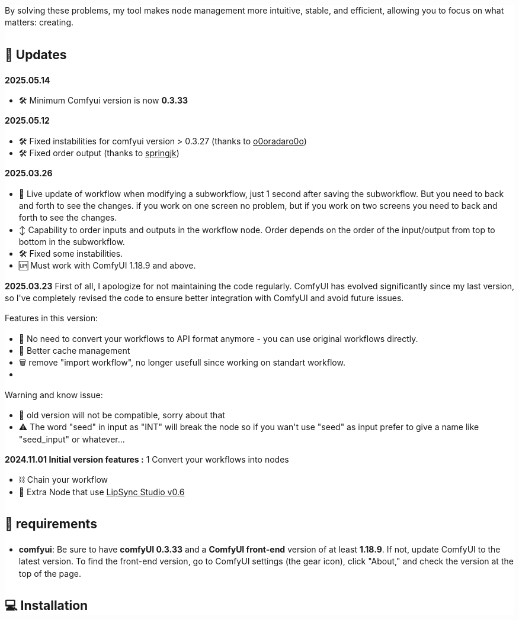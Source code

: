 By solving these problems, my tool makes node management more intuitive, stable, and efficient, allowing you to focus on what matters: creating.

## 🚀 Updates

**2025.05.14**

- 🛠️ Minimum Comfyui version is now **0.3.33**

**2025.05.12**

- 🛠️ Fixed instabilities for comfyui version > 0.3.27 (thanks to [o0oradaro0o](https://github.com/o0oradaro0o))
- 🛠️ Fixed order output (thanks to [springjk](https://github.com/springjk))

**2025.03.26**

- 💪 Live update of workflow when modifying a subworkflow, just 1 second after saving the subworkflow. But you need to back and forth to see the changes. if you work on one screen no problem, but if you work on two screens you need to back and forth to see the changes.
- ↕️ Capability to order inputs and outputs in the workflow node. Order depends on the order of the input/output from top to bottom in the subworkflow.
- 🛠️ Fixed some instabilities.
- 🆙 Must work with ComfyUI 1.18.9 and above.

**2025.03.23**
First of all, I apologize for not maintaining the code regularly. ComfyUI has evolved significantly since my last version, so I've completely revised the code to ensure better integration with ComfyUI and avoid future issues.

Features in this version:

- 💪 No need to convert your workflows to API format anymore - you can use original workflows directly.
- 💪 Better cache management
- 🗑️ remove "import workflow", no longer usefull since working on standart workflow.
-

Warning and know issue:

- 🛑 old version will not be compatible, sorry about that
- ⚠️ The word "seed" in input as "INT" will break the node so if you wan't use "seed" as input prefer to give a name like "seed_input" or whatever...

**2024.11.01 Initial version features :**
1 Convert your workflows into nodes

- ⛓️ Chain your workflow
- 👄 Extra Node that use [LipSync Studio v0.6](https://www.patreon.com/Wav2LipStudio)

## 🔗 requirements

- **comfyui**: Be sure to have **comfyUI 0.3.33** and a **ComfyUI front-end** version of at least **1.18.9**. If not, update ComfyUI to the latest version. To find the front-end version, go to ComfyUI settings (the gear icon), click "About," and check the version at the top of the page.

## 💻 Installation
